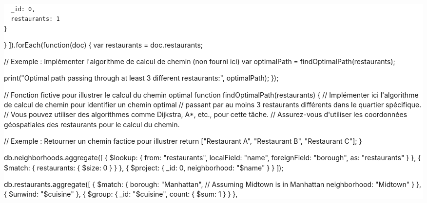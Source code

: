       _id: 0,
      restaurants: 1
    }
  }
]).forEach(function(doc) {
  var restaurants = doc.restaurants;
  
  // Exemple : Implémenter l'algorithme de calcul de chemin (non fourni ici)
  var optimalPath = findOptimalPath(restaurants);

  print("Optimal path passing through at least 3 different restaurants:", optimalPath);
});

// Fonction fictive pour illustrer le calcul du chemin optimal
function findOptimalPath(restaurants) {
  // Implémenter ici l'algorithme de calcul de chemin pour identifier un chemin optimal
  // passant par au moins 3 restaurants différents dans le quartier spécifique.
  // Vous pouvez utiliser des algorithmes comme Dijkstra, A*, etc., pour cette tâche.
  // Assurez-vous d'utiliser les coordonnées géospatiales des restaurants pour le calcul du chemin.
  
  // Exemple : Retourner un chemin factice pour illustrer
  return ["Restaurant A", "Restaurant B", "Restaurant C"];
}
```

```
db.neighborhoods.aggregate([
  {
    $lookup: {
      from: "restaurants",
      localField: "name",
      foreignField: "borough",
      as: "restaurants"
    }
  },
  {
    $match: {
      restaurants: { $size: 0 }
    }
  },
  {
    $project: {
      _id: 0,
      neighborhood: "$name"
    }
  }
]);
```

```
db.restaurants.aggregate([
  {
    $match: {
      borough: "Manhattan", // Assuming Midtown is in Manhattan
      neighborhood: "Midtown"
    }
  },
  {
    $unwind: "$cuisine"
  },
  {
    $group: {
      _id: "$cuisine",
      count: { $sum: 1 }
    }
  },